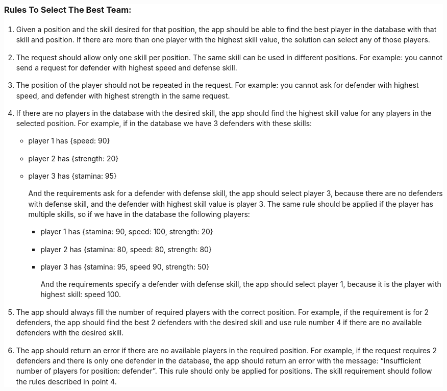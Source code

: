 ### Rules To Select The Best Team:
1. Given a position and the skill desired for that position, the app should be able to find the best player in the database with that skill and position. If there are more than one player with the highest skill value, the solution can select any of those players.

2. The request should allow only one skill per position. The same skill can be used in different positions. For example: you cannot send a request for defender with highest speed and defense skill.

3. The position of the player should not be repeated in the request. For example: you cannot ask for defender with highest speed, and defender with highest strength in the same request.

4. If there are no players in the database with the desired skill, the app should find the highest skill value for any players in the selected position. For example, if in the database we have 3 defenders with these skills:
    - player 1 has {speed: 90}
    - player 2 has {strength: 20}
    - player 3 has {stamina: 95}

        And the requirements ask for a defender with defense skill, the app should select player 3, because there are no defenders with defense skill, and the defender with highest skill value is player 3. The same rule should be applied if the player has multiple skills, so if we have in the database the following players:
        - player 1 has {stamina: 90, speed: 100, strength: 20}
        - player 2 has {stamina: 80, speed: 80, strength: 80}
        - player 3 has {stamina: 95, speed 90, strength: 50}

            And the requirements specify a defender with defense skill, the app should select player 1, because it is the player with highest skill: speed 100. 

5. The app should always fill the number of required players with the correct position. For example, if the requirement is for 2 defenders, the app should find the best 2 defenders with the desired skill and use rule number 4 if there are no available defenders with the desired skill.

6. The app should return an error if there are no available players in the required position. For example, if the request requires 2 defenders and there is only one defender in the database, the app should return an error with the message: “Insufficient number of players for position: defender”. This rule should only be applied for positions. The skill requirement should follow the rules described in point 4.

